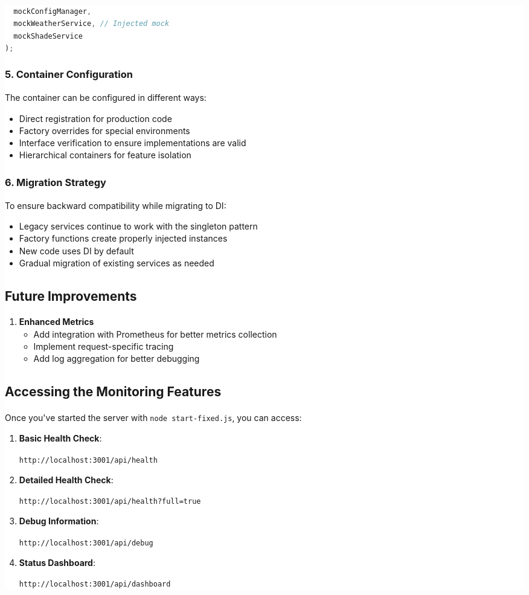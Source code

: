```javascript
  mockConfigManager,
  mockWeatherService, // Injected mock
  mockShadeService
);
```

### 5. Container Configuration

The container can be configured in different ways:
- Direct registration for production code
- Factory overrides for special environments
- Interface verification to ensure implementations are valid
- Hierarchical containers for feature isolation

### 6. Migration Strategy

To ensure backward compatibility while migrating to DI:
- Legacy services continue to work with the singleton pattern
- Factory functions create properly injected instances
- New code uses DI by default
- Gradual migration of existing services as needed

## Future Improvements

1. **Enhanced Metrics**
   - Add integration with Prometheus for better metrics collection
   - Implement request-specific tracing
   - Add log aggregation for better debugging

## Accessing the Monitoring Features

Once you've started the server with `node start-fixed.js`, you can access:

1. **Basic Health Check**:
   ```
   http://localhost:3001/api/health
   ```

2. **Detailed Health Check**:
   ```
   http://localhost:3001/api/health?full=true
   ```

3. **Debug Information**:
   ```
   http://localhost:3001/api/debug
   ```

4. **Status Dashboard**:
   ```
   http://localhost:3001/api/dashboard
   ```